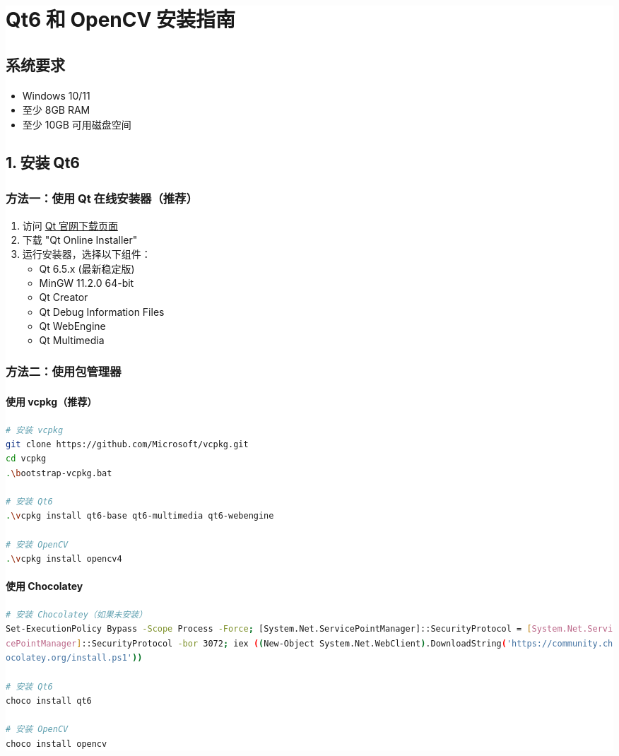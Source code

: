 # Qt6 和 OpenCV 安装指南

## 系统要求
- Windows 10/11
- 至少 8GB RAM
- 至少 10GB 可用磁盘空间

## 1. 安装 Qt6

### 方法一：使用 Qt 在线安装器（推荐）

1. 访问 [Qt 官网下载页面](https://www.qt.io/download)
2. 下载 "Qt Online Installer"
3. 运行安装器，选择以下组件：
   - Qt 6.5.x (最新稳定版)
   - MinGW 11.2.0 64-bit
   - Qt Creator
   - Qt Debug Information Files
   - Qt WebEngine
   - Qt Multimedia

### 方法二：使用包管理器

#### 使用 vcpkg（推荐）
```bash
# 安装 vcpkg
git clone https://github.com/Microsoft/vcpkg.git
cd vcpkg
.\bootstrap-vcpkg.bat

# 安装 Qt6
.\vcpkg install qt6-base qt6-multimedia qt6-webengine

# 安装 OpenCV
.\vcpkg install opencv4
```

#### 使用 Chocolatey
```bash
# 安装 Chocolatey（如果未安装）
Set-ExecutionPolicy Bypass -Scope Process -Force; [System.Net.ServicePointManager]::SecurityProtocol = [System.Net.ServicePointManager]::SecurityProtocol -bor 3072; iex ((New-Object System.Net.WebClient).DownloadString('https://community.chocolatey.org/install.ps1'))

# 安装 Qt6
choco install qt6

# 安装 OpenCV
choco install opencv
```
